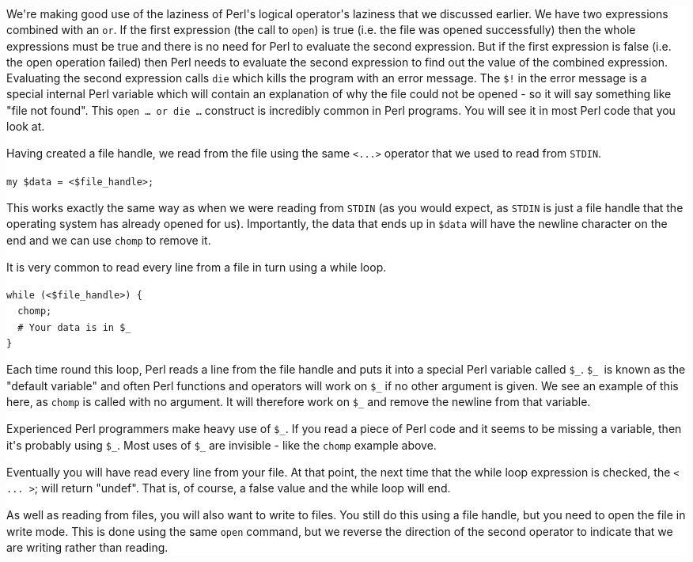 We're making good use of the laziness of Perl's logical operator's
laziness that we discussed earlier. We have two expressions combined
with an `or`. If the first expression (the call to `open`) is true (i.e.
the file was opened successfully) then the whole expressions must be
true and there is no need for Perl to evaluate the second expression.
But if the first expression is false (i.e. the open operation failed)
then Perl needs to evaluate the second expression to find out the value
of the combined expression. Evaluating the second expression calls `die`
which kills the program with an error message. The `$!` in the error
message is a special internal Perl variable which will contain an
explanation of why the file could not be opened - so it will say
something like "file not found". This `open … or die …` construct is
incredibly common in Perl programs. You will see it in most Perl code
that you look at.

Having created a file handle, we read from the file using the same
`<...>` operator that we used to read from `STDIN`.

    my $data = <$file_handle>;

This works exactly the same way as when we were reading from `STDIN` (as
you would expect, as `STDIN` is just a file handle that the operating
system has already opened for us). Importantly, the data that ends
up in `$data` will have the newline character on the end and we can use
`chomp` to remove it.

It is very common to read every line from a file in turn using a while
loop.

    while (<$file_handle>) {
      chomp;
      # Your data is in $_
    }

Each time round this loop, Perl reads a line from the file handle and
puts it into a special Perl variable called `$_`. `$_ `is known as the
"default variable" and often Perl functions and operators will work on
`$_` if no other argument is given. We see an example of this here, as
`chomp` is called with no argument. It will therefore work on `$_` and
remove the newline from that variable.

Experienced Perl programmers make heavy use of `$_`. If you read a piece
of Perl code and it seems to be missing a variable, then it's probably
using `$_`. Most uses of `$_` are invisible - like the `chomp` example
above.

Eventually you will have read every line from your file. At that point,
the next time that the while loop expression is checked, the `< ... >`;
will return "undef". That is, of course, a false value and the while
loop will end.

As well as reading from files, you will also want to write to files. You
still do this using a file handle, but you need to open the file in
write mode. This is done using the same `open` command, but we reverse
the direction of the second operator to indicate that we are writing
rather than reading.
